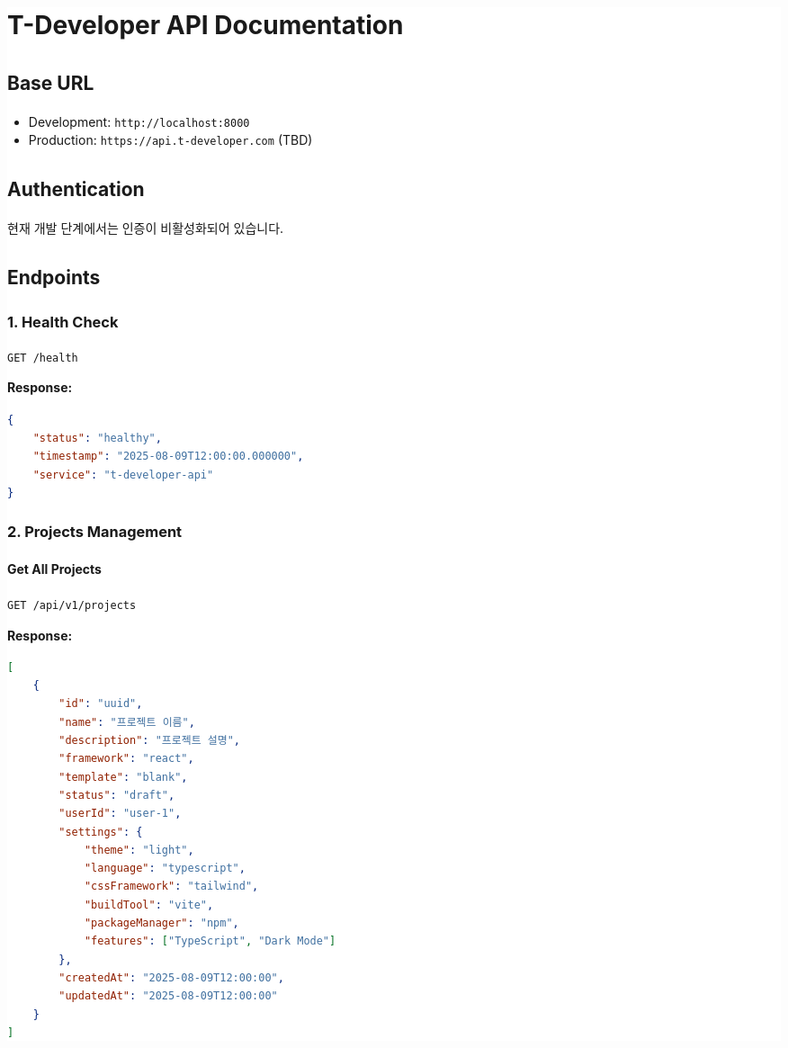 # T-Developer API Documentation

## Base URL
- Development: `http://localhost:8000`
- Production: `https://api.t-developer.com` (TBD)

## Authentication
현재 개발 단계에서는 인증이 비활성화되어 있습니다.

## Endpoints

### 1. Health Check
```
GET /health
```
**Response:**
```json
{
    "status": "healthy",
    "timestamp": "2025-08-09T12:00:00.000000",
    "service": "t-developer-api"
}
```

### 2. Projects Management

#### Get All Projects
```
GET /api/v1/projects
```
**Response:**
```json
[
    {
        "id": "uuid",
        "name": "프로젝트 이름",
        "description": "프로젝트 설명",
        "framework": "react",
        "template": "blank",
        "status": "draft",
        "userId": "user-1",
        "settings": {
            "theme": "light",
            "language": "typescript",
            "cssFramework": "tailwind",
            "buildTool": "vite",
            "packageManager": "npm",
            "features": ["TypeScript", "Dark Mode"]
        },
        "createdAt": "2025-08-09T12:00:00",
        "updatedAt": "2025-08-09T12:00:00"
    }
]
```
